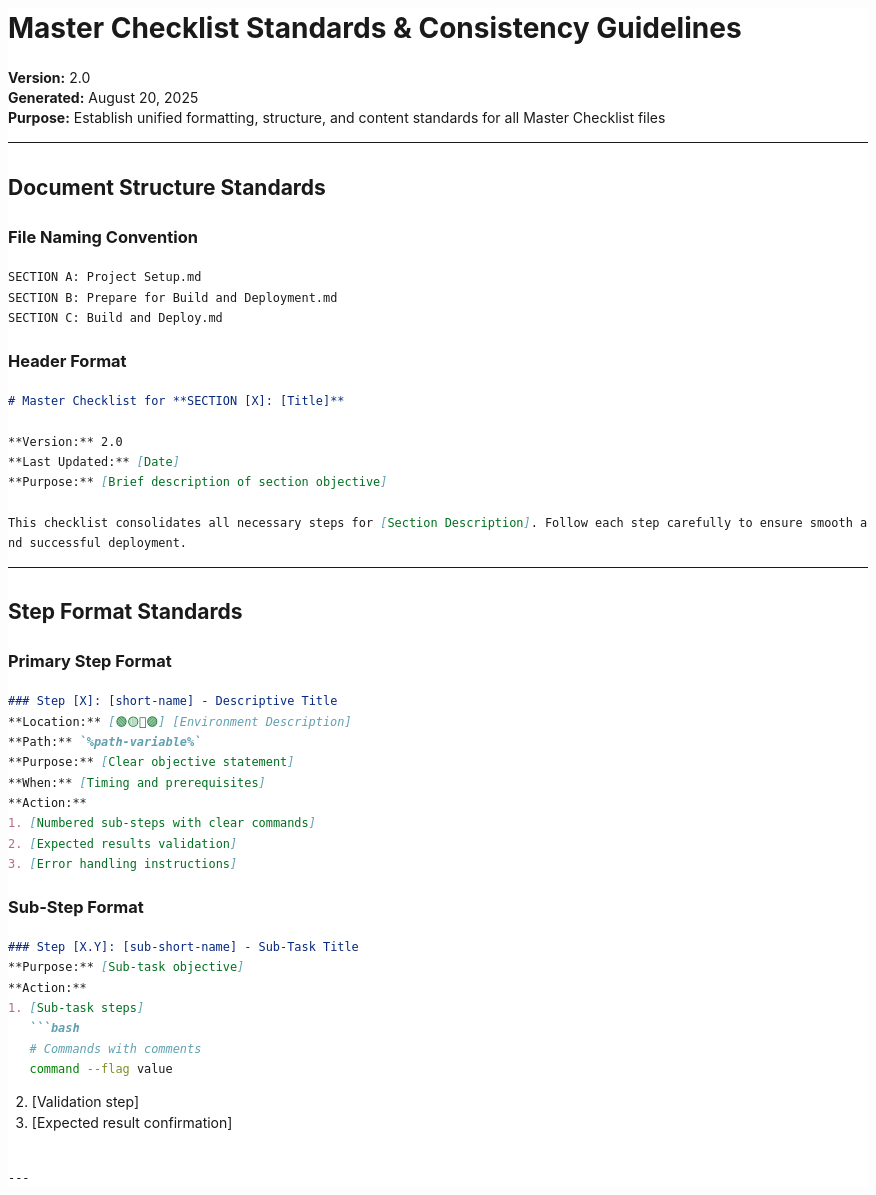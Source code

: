 # Master Checklist Standards & Consistency Guidelines

**Version:** 2.0  
**Generated:** August 20, 2025  
**Purpose:** Establish unified formatting, structure, and content standards for all Master Checklist files

---

## **Document Structure Standards**

### **File Naming Convention**
```
SECTION A: Project Setup.md
SECTION B: Prepare for Build and Deployment.md  
SECTION C: Build and Deploy.md
```

### **Header Format**
```markdown
# Master Checklist for **SECTION [X]: [Title]**

**Version:** 2.0  
**Last Updated:** [Date]  
**Purpose:** [Brief description of section objective]

This checklist consolidates all necessary steps for [Section Description]. Follow each step carefully to ensure smooth and successful deployment.
```

---

## **Step Format Standards**

### **Primary Step Format**
```markdown
### Step [X]: [short-name] - Descriptive Title
**Location:** [🟢🟡🔴🟣] [Environment Description]  
**Path:** `%path-variable%`  
**Purpose:** [Clear objective statement]  
**When:** [Timing and prerequisites]  
**Action:**
1. [Numbered sub-steps with clear commands]
2. [Expected results validation]
3. [Error handling instructions]
```

### **Sub-Step Format**  
```markdown
### Step [X.Y]: [sub-short-name] - Sub-Task Title
**Purpose:** [Sub-task objective]
**Action:**
1. [Sub-task steps]
   ```bash
   # Commands with comments
   command --flag value
   ```
2. [Validation step]
3. [Expected result confirmation]
```

---

```